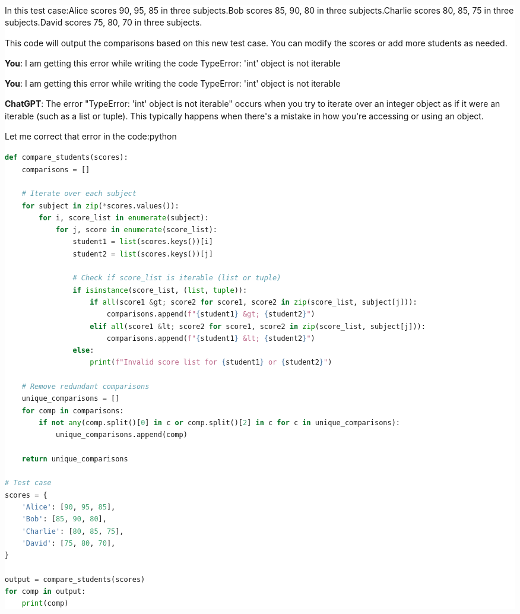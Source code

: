 In this test case:Alice scores 90, 95, 85 in three subjects.Bob scores 85, 90, 80 in three subjects.Charlie scores 80, 85, 75 in three subjects.David scores 75, 80, 70 in three subjects.

This code will output the comparisons based on this new test case. You can modify the scores or add more students as needed.

**You**: I am getting this error while writing the code TypeError: 'int' object is not iterable

**You**: I am getting this error while writing the code TypeError: 'int' object is not iterable

**ChatGPT**: The error "TypeError: 'int' object is not iterable" occurs when you try to iterate over an integer object as if it were an iterable (such as a list or tuple). This typically happens when there's a mistake in how you're accessing or using an object.

Let me correct that error in the code:python
```python
def compare_students(scores):
    comparisons = []

    # Iterate over each subject
    for subject in zip(*scores.values()):
        for i, score_list in enumerate(subject):
            for j, score in enumerate(score_list):
                student1 = list(scores.keys())[i]
                student2 = list(scores.keys())[j]

                # Check if score_list is iterable (list or tuple)
                if isinstance(score_list, (list, tuple)):
                    if all(score1 &gt; score2 for score1, score2 in zip(score_list, subject[j])):
                        comparisons.append(f"{student1} &gt; {student2}")
                    elif all(score1 &lt; score2 for score1, score2 in zip(score_list, subject[j])):
                        comparisons.append(f"{student1} &lt; {student2}")
                else:
                    print(f"Invalid score list for {student1} or {student2}")

    # Remove redundant comparisons
    unique_comparisons = []
    for comp in comparisons:
        if not any(comp.split()[0] in c or comp.split()[2] in c for c in unique_comparisons):
            unique_comparisons.append(comp)

    return unique_comparisons

# Test case
scores = {
    'Alice': [90, 95, 85],
    'Bob': [85, 90, 80],
    'Charlie': [80, 85, 75],
    'David': [75, 80, 70],
}

output = compare_students(scores)
for comp in output:
    print(comp)
```
